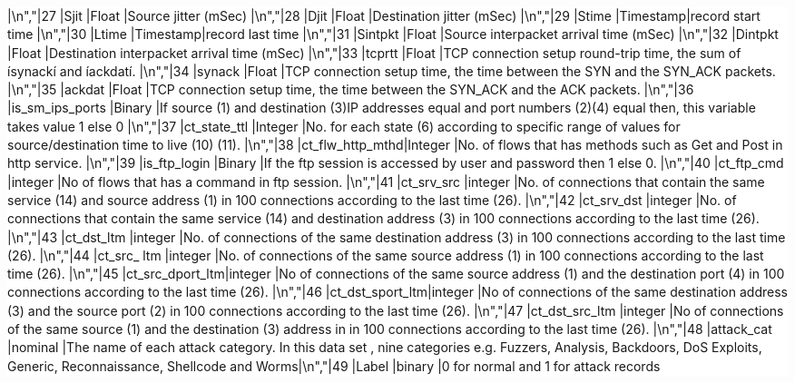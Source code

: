 |\n","|27 |Sjit            |Float    |Source jitter (mSec)                                                                                                                                              |\n","|28 |Djit            |Float    |Destination jitter (mSec)                                                                                                                                         |\n","|29 |Stime           |Timestamp|record start time                                                                                                                                                 |\n","|30 |Ltime           |Timestamp|record last time                                                                                                                                                  |\n","|31 |Sintpkt         |Float    |Source interpacket arrival time (mSec)                                                                                                                            |\n","|32 |Dintpkt         |Float    |Destination interpacket arrival time (mSec)                                                                                                                       |\n","|33 |tcprtt          |Float    |TCP connection setup round-trip time, the sum of ísynackí and íackdatí.                                                                                           |\n","|34 |synack          |Float    |TCP connection setup time, the time between the SYN and the SYN_ACK packets.                                                                                      |\n","|35 |ackdat          |Float    |TCP connection setup time, the time between the SYN_ACK and the ACK packets.                                                                                      |\n","|36 |is_sm_ips_ports |Binary   |If source (1) and destination (3)IP addresses equal and port numbers (2)(4)  equal then, this variable takes value 1 else 0                                       |\n","|37 |ct_state_ttl    |Integer  |No. for each state (6) according to specific range of values for source/destination time to live (10) (11).                                                       |\n","|38 |ct_flw_http_mthd|Integer  |No. of flows that has methods such as Get and Post in http service.                                                                                               |\n","|39 |is_ftp_login    |Binary   |If the ftp session is accessed by user and password then 1 else 0.                                                                                                |\n","|40 |ct_ftp_cmd      |integer  |No of flows that has a command in ftp session.                                                                                                                    |\n","|41 |ct_srv_src      |integer  |No. of connections that contain the same service (14) and source address (1) in 100 connections according to the last time (26).                                  |\n","|42 |ct_srv_dst      |integer  |No. of connections that contain the same service (14) and destination address (3) in 100 connections according to the last time (26).                             |\n","|43 |ct_dst_ltm      |integer  |No. of connections of the same destination address (3) in 100 connections according to the last time (26).                                                        |\n","|44 |ct_src_ ltm     |integer  |No. of connections of the same source address (1) in 100 connections according to the last time (26).                                                             |\n","|45 |ct_src_dport_ltm|integer  |No of connections of the same source address (1) and the destination port (4) in 100 connections according to the last time (26).                                 |\n","|46 |ct_dst_sport_ltm|integer  |No of connections of the same destination address (3) and the source port (2) in 100 connections according to the last time (26).                                 |\n","|47 |ct_dst_src_ltm  |integer  |No of connections of the same source (1) and the destination (3) address in in 100 connections according to the last time (26).                                   |\n","|48 |attack_cat      |nominal  |The name of each attack category. In this data set , nine categories e.g. Fuzzers, Analysis, Backdoors, DoS Exploits, Generic, Reconnaissance, Shellcode and Worms|\n","|49 |Label           |binary   |0 for normal and 1 for attack records